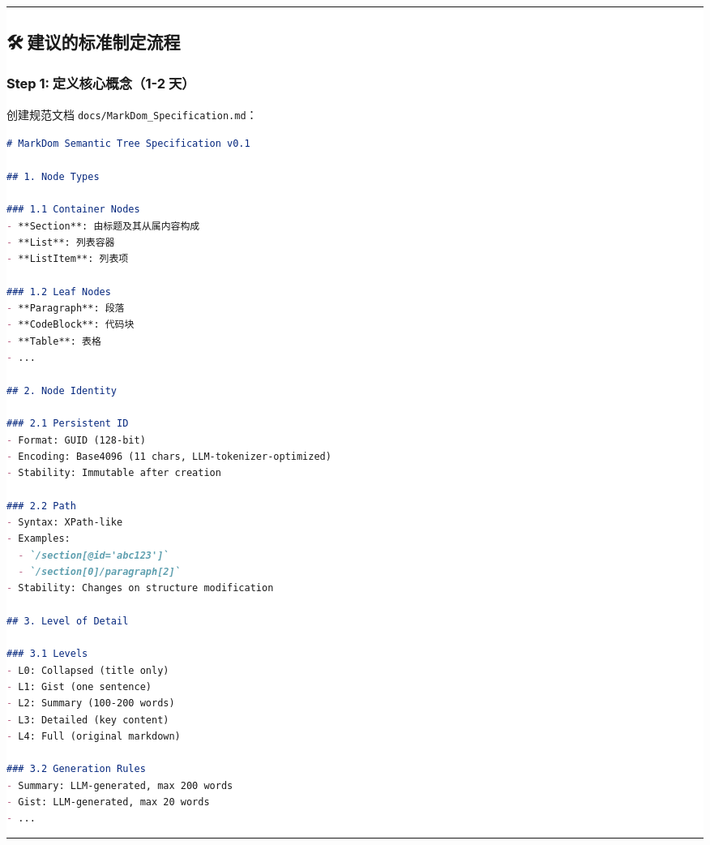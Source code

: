
---

## 🛠️ 建议的标准制定流程

### Step 1: 定义核心概念（1-2 天）

创建规范文档 `docs/MarkDom_Specification.md`：

```markdown
# MarkDom Semantic Tree Specification v0.1

## 1. Node Types

### 1.1 Container Nodes
- **Section**: 由标题及其从属内容构成
- **List**: 列表容器
- **ListItem**: 列表项

### 1.2 Leaf Nodes
- **Paragraph**: 段落
- **CodeBlock**: 代码块
- **Table**: 表格
- ...

## 2. Node Identity

### 2.1 Persistent ID
- Format: GUID (128-bit)
- Encoding: Base4096 (11 chars, LLM-tokenizer-optimized)
- Stability: Immutable after creation

### 2.2 Path
- Syntax: XPath-like
- Examples:
  - `/section[@id='abc123']`
  - `/section[0]/paragraph[2]`
- Stability: Changes on structure modification

## 3. Level of Detail

### 3.1 Levels
- L0: Collapsed (title only)
- L1: Gist (one sentence)
- L2: Summary (100-200 words)
- L3: Detailed (key content)
- L4: Full (original markdown)

### 3.2 Generation Rules
- Summary: LLM-generated, max 200 words
- Gist: LLM-generated, max 20 words
- ...
```

---